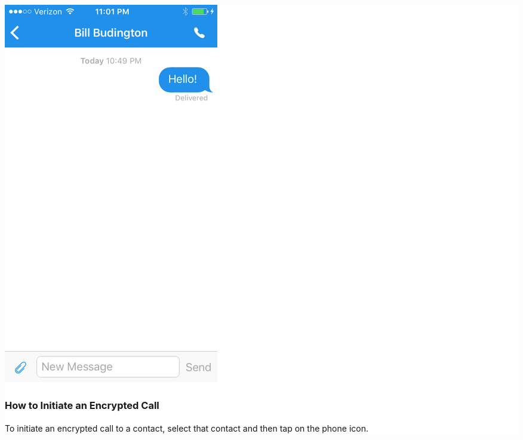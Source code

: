 ![](tool_signalios_resized010.png)

### How to Initiate an Encrypted Call

To initiate an encrypted call to a contact, select that contact and then tap on the phone icon.
